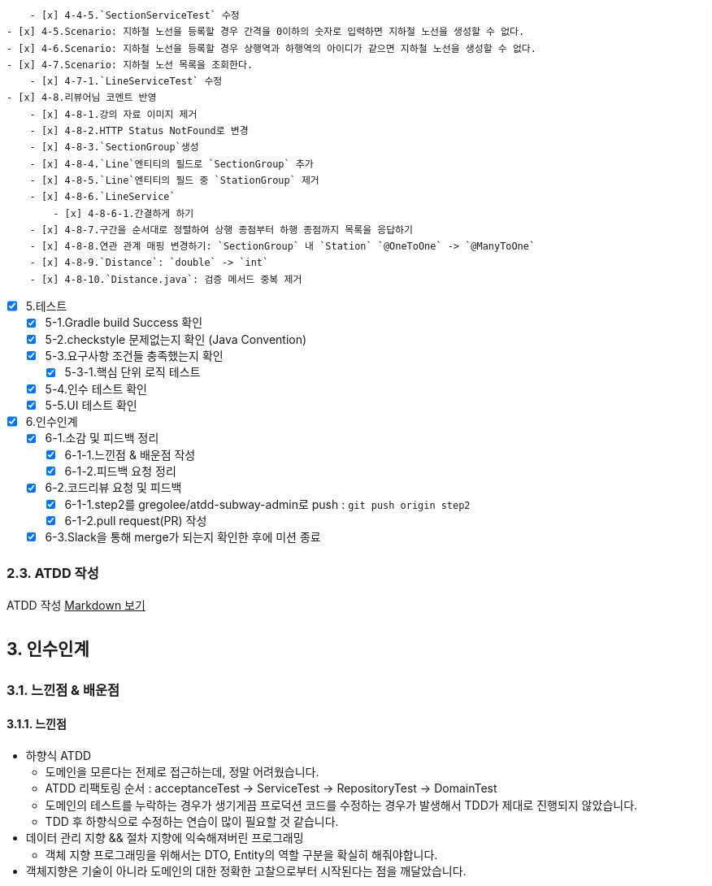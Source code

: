         - [x] 4-4-5.`SectionServiceTest` 수정
    - [x] 4-5.Scenario: 지하철 노선을 등록할 경우 간격을 0이하의 숫자로 입력하면 지하철 노선을 생성할 수 없다.
    - [x] 4-6.Scenario: 지하철 노선을 등록할 경우 상행역과 하행역의 아이디가 같으면 지하철 노선을 생성할 수 없다.
    - [x] 4-7.Scenario: 지하철 노선 목록을 조회한다.
        - [x] 4-7-1.`LineServiceTest` 수정
    - [x] 4-8.리뷰어님 코멘트 반영
        - [x] 4-8-1.강의 자료 이미지 제거
        - [x] 4-8-2.HTTP Status NotFound로 변경
        - [x] 4-8-3.`SectionGroup`생성
        - [x] 4-8-4.`Line`엔티티의 필드로 `SectionGroup` 추가
        - [x] 4-8-5.`Line`엔티티의 필드 중 `StationGroup` 제거
        - [x] 4-8-6.`LineService`
            - [x] 4-8-6-1.간결하게 하기
        - [x] 4-8-7.구간을 순서대로 정렬하여 상행 종점부터 하행 종점까지 목록을 응답하기
        - [x] 4-8-8.연관 관계 매핑 변경하기: `SectionGroup` 내 `Station` `@OneToOne` -> `@ManyToOne`
        - [x] 4-8-9.`Distance`: `double` -> `int`
        - [x] 4-8-10.`Distance.java`: 검증 메서드 중복 제거
- [x] 5.테스트
    - [x] 5-1.Gradle build Success 확인
    - [x] 5-2.checkstyle 문제없는지 확인 (Java Convention)
    - [x] 5-3.요구사항 조건들 충족했는지 확인
        - [x] 5-3-1.핵심 단위 로직 테스트 
    - [x] 5-4.인수 테스트 확인
    - [x] 5-5.UI 테스트 확인
- [x] 6.인수인계
    - [x] 6-1.소감 및 피드백 정리
        - [x] 6-1-1.느낀점 & 배운점 작성
        - [x] 6-1-2.피드백 요청 정리
    - [x] 6-2.코드리뷰 요청 및 피드백
        - [x] 6-1-1.step2를 gregolee/atdd-subway-admin로 push : `git push origin step2`
        - [x] 6-1-2.pull request(PR) 작성
    - [x] 6-3.Slack을 통해 merge가 되는지 확인한 후에 미션 종료

### 2.3. ATDD 작성

ATDD 작성 [Markdown 보기](./atdd.md)

## 3. 인수인계

### 3.1. 느낀점 & 배운점

#### 3.1.1. 느낀점

- 하향식 ATDD
    - 도메인을 모른다는 전제로 접근하는데, 정말 어려웠습니다.
    - ATDD 리팩토링 순서 : acceptanceTest -> ServiceTest -> RepositoryTest -> DomainTest
    - 도메인의 테스트를 누락하는 경우가 생기게끔 프로덕션 코드를 수정하는 경우가 발생해서 TDD가 제대로 진행되지 않았습니다.
    - TDD 후 하향식으로 수정하는 연습이 많이 필요할 것 같습니다.
- 데이터 관리 지향 && 절차 지향에 익숙해져버린 프로그래밍
    - 객체 지향 프로그래밍을 위해서는 DTO, Entity의 역할 구분을 확실히 해줘야합니다.
- 객체지향은 기술이 아니라 도메인의 대한 정확한 고찰으로부터 시작된다는 점을 깨달았습니다.    
